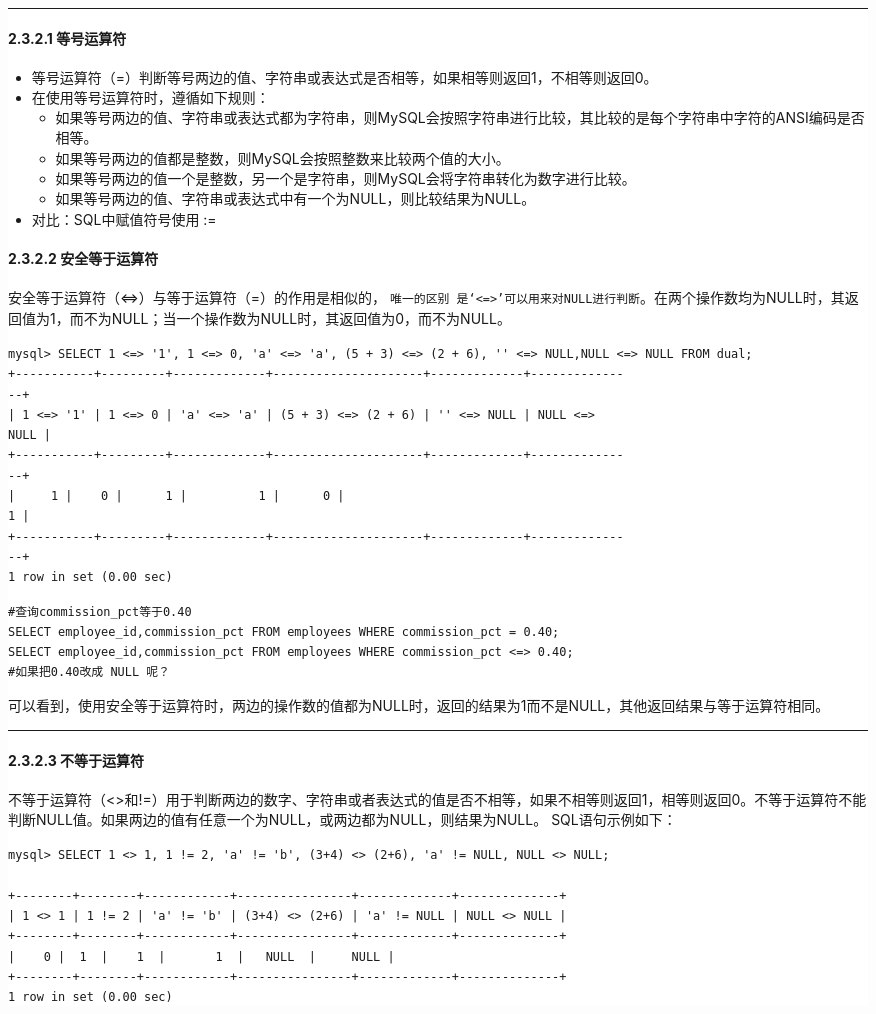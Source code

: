 


***

#### 2.3.2.1 等号运算符

- 等号运算符（=）判断等号两边的值、字符串或表达式是否相等，如果相等则返回1，不相等则返回0。
- 在使用等号运算符时，遵循如下规则：
  - 如果等号两边的值、字符串或表达式都为字符串，则MySQL会按照字符串进行比较，其比较的是每个字符串中字符的ANSI编码是否相等。
  - 如果等号两边的值都是整数，则MySQL会按照整数来比较两个值的大小。
  - 如果等号两边的值一个是整数，另一个是字符串，则MySQL会将字符串转化为数字进行比较。
  - 如果等号两边的值、字符串或表达式中有一个为NULL，则比较结果为NULL。
- 对比：SQL中赋值符号使用 :=

#### 2.3.2.2 安全等于运算符

安全等于运算符（<=>）与等于运算符（=）的作用是相似的， `唯一的区别 是‘<=>’可以用来对NULL进行判断`。在两个操作数均为NULL时，其返回值为1，而不为NULL；当一个操作数为NULL时，其返回值为0，而不为NULL。

```mysql
mysql> SELECT 1 <=> '1', 1 <=> 0, 'a' <=> 'a', (5 + 3) <=> (2 + 6), '' <=> NULL,NULL <=> NULL FROM dual;
+-----------+---------+-------------+---------------------+-------------+-------------
--+
| 1 <=> '1' | 1 <=> 0 | 'a' <=> 'a' | (5 + 3) <=> (2 + 6) | '' <=> NULL | NULL <=>
NULL |
+-----------+---------+-------------+---------------------+-------------+-------------
--+
|     1 |    0 |      1 |          1 |      0 |      
1 |
+-----------+---------+-------------+---------------------+-------------+-------------
--+
1 row in set (0.00 sec)
```

```mysql
#查询commission_pct等于0.40
SELECT employee_id,commission_pct FROM employees WHERE commission_pct = 0.40;
SELECT employee_id,commission_pct FROM employees WHERE commission_pct <=> 0.40;
#如果把0.40改成 NULL 呢？
```

可以看到，使用安全等于运算符时，两边的操作数的值都为NULL时，返回的结果为1而不是NULL，其他返回结果与等于运算符相同。

***

#### 2.3.2.3 不等于运算符

不等于运算符（<>和!=）用于判断两边的数字、字符串或者表达式的值是否不相等，如果不相等则返回1，相等则返回0。不等于运算符不能判断NULL值。如果两边的值有任意一个为NULL，或两边都为NULL，则结果为NULL。 SQL语句示例如下：

```mysql
mysql> SELECT 1 <> 1, 1 != 2, 'a' != 'b', (3+4) <> (2+6), 'a' != NULL, NULL <> NULL;

+--------+--------+------------+----------------+-------------+--------------+
| 1 <> 1 | 1 != 2 | 'a' != 'b' | (3+4) <> (2+6) | 'a' != NULL | NULL <> NULL |
+--------+--------+------------+----------------+-------------+--------------+
|    0 |  1  |    1  |       1  |   NULL  |     NULL |
+--------+--------+------------+----------------+-------------+--------------+
1 row in set (0.00 sec)
```
